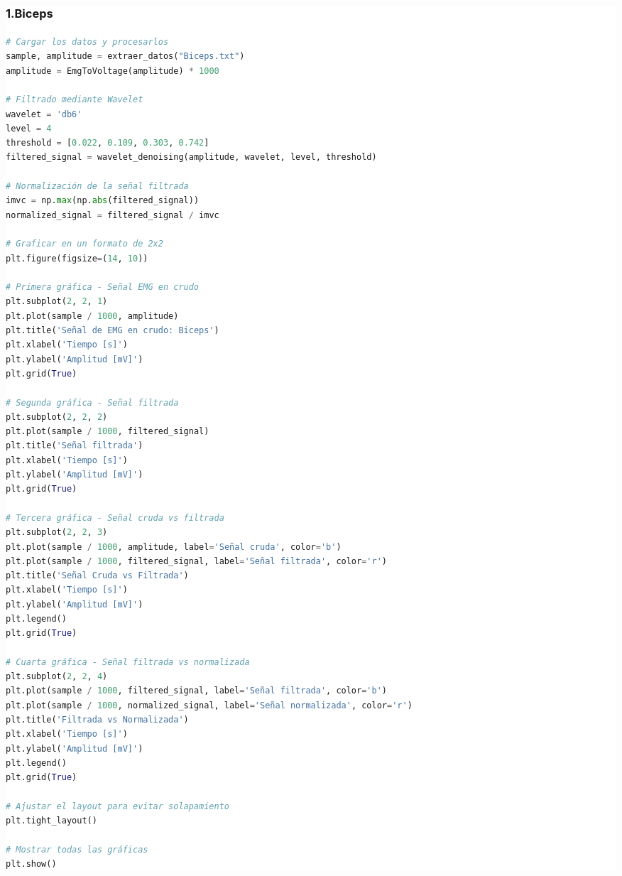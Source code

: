 ### **1.Biceps**



```python
# Cargar los datos y procesarlos
sample, amplitude = extraer_datos("Biceps.txt")
amplitude = EmgToVoltage(amplitude) * 1000

# Filtrado mediante Wavelet
wavelet = 'db6'
level = 4
threshold = [0.022, 0.109, 0.303, 0.742]
filtered_signal = wavelet_denoising(amplitude, wavelet, level, threshold)

# Normalización de la señal filtrada
imvc = np.max(np.abs(filtered_signal))
normalized_signal = filtered_signal / imvc

# Graficar en un formato de 2x2
plt.figure(figsize=(14, 10))

# Primera gráfica - Señal EMG en crudo
plt.subplot(2, 2, 1)
plt.plot(sample / 1000, amplitude)
plt.title('Señal de EMG en crudo: Biceps')
plt.xlabel('Tiempo [s]')
plt.ylabel('Amplitud [mV]')
plt.grid(True)

# Segunda gráfica - Señal filtrada
plt.subplot(2, 2, 2)
plt.plot(sample / 1000, filtered_signal)
plt.title('Señal filtrada')
plt.xlabel('Tiempo [s]')
plt.ylabel('Amplitud [mV]')
plt.grid(True)

# Tercera gráfica - Señal cruda vs filtrada
plt.subplot(2, 2, 3)
plt.plot(sample / 1000, amplitude, label='Señal cruda', color='b')
plt.plot(sample / 1000, filtered_signal, label='Señal filtrada', color='r')
plt.title('Señal Cruda vs Filtrada')
plt.xlabel('Tiempo [s]')
plt.ylabel('Amplitud [mV]')
plt.legend()
plt.grid(True)

# Cuarta gráfica - Señal filtrada vs normalizada
plt.subplot(2, 2, 4)
plt.plot(sample / 1000, filtered_signal, label='Señal filtrada', color='b')
plt.plot(sample / 1000, normalized_signal, label='Señal normalizada', color='r')
plt.title('Filtrada vs Normalizada')
plt.xlabel('Tiempo [s]')
plt.ylabel('Amplitud [mV]')
plt.legend()
plt.grid(True)

# Ajustar el layout para evitar solapamiento
plt.tight_layout()

# Mostrar todas las gráficas
plt.show()
```
